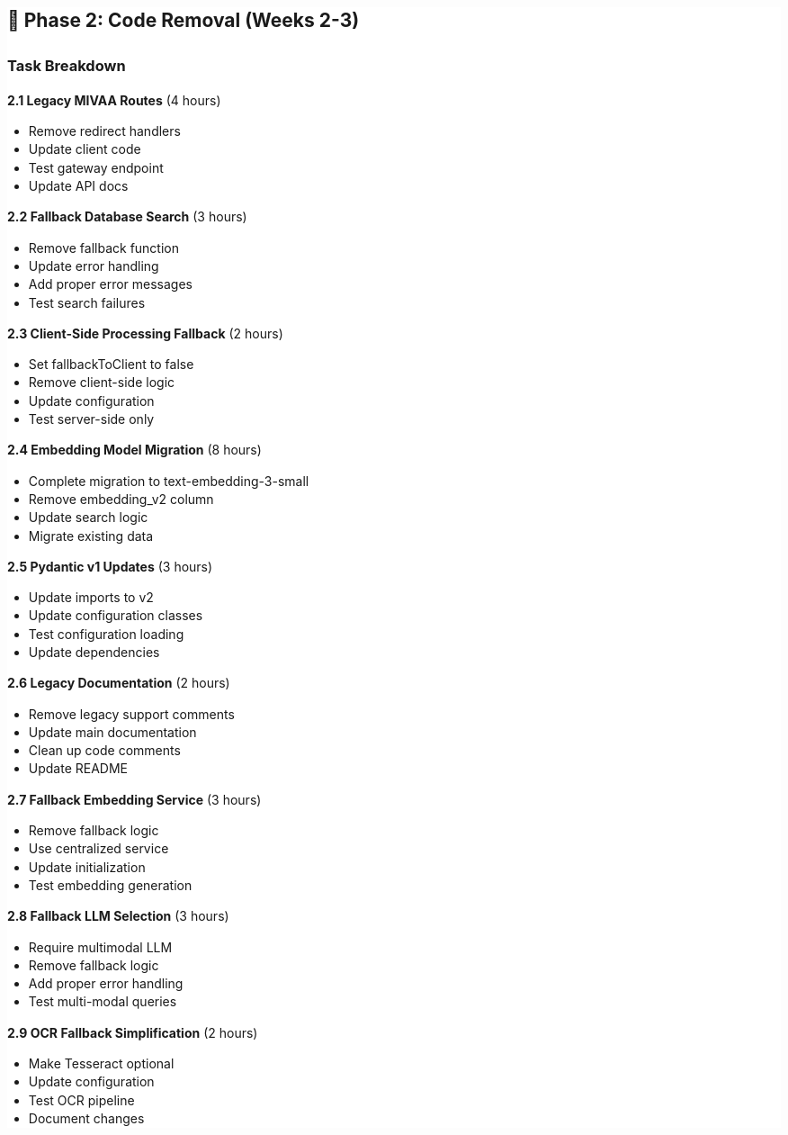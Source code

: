 
## 🔧 Phase 2: Code Removal (Weeks 2-3)

### Task Breakdown

**2.1 Legacy MIVAA Routes** (4 hours)
- Remove redirect handlers
- Update client code
- Test gateway endpoint
- Update API docs

**2.2 Fallback Database Search** (3 hours)
- Remove fallback function
- Update error handling
- Add proper error messages
- Test search failures

**2.3 Client-Side Processing Fallback** (2 hours)
- Set fallbackToClient to false
- Remove client-side logic
- Update configuration
- Test server-side only

**2.4 Embedding Model Migration** (8 hours)
- Complete migration to text-embedding-3-small
- Remove embedding_v2 column
- Update search logic
- Migrate existing data

**2.5 Pydantic v1 Updates** (3 hours)
- Update imports to v2
- Update configuration classes
- Test configuration loading
- Update dependencies

**2.6 Legacy Documentation** (2 hours)
- Remove legacy support comments
- Update main documentation
- Clean up code comments
- Update README

**2.7 Fallback Embedding Service** (3 hours)
- Remove fallback logic
- Use centralized service
- Update initialization
- Test embedding generation

**2.8 Fallback LLM Selection** (3 hours)
- Require multimodal LLM
- Remove fallback logic
- Add proper error handling
- Test multi-modal queries

**2.9 OCR Fallback Simplification** (2 hours)
- Make Tesseract optional
- Update configuration
- Test OCR pipeline
- Document changes
